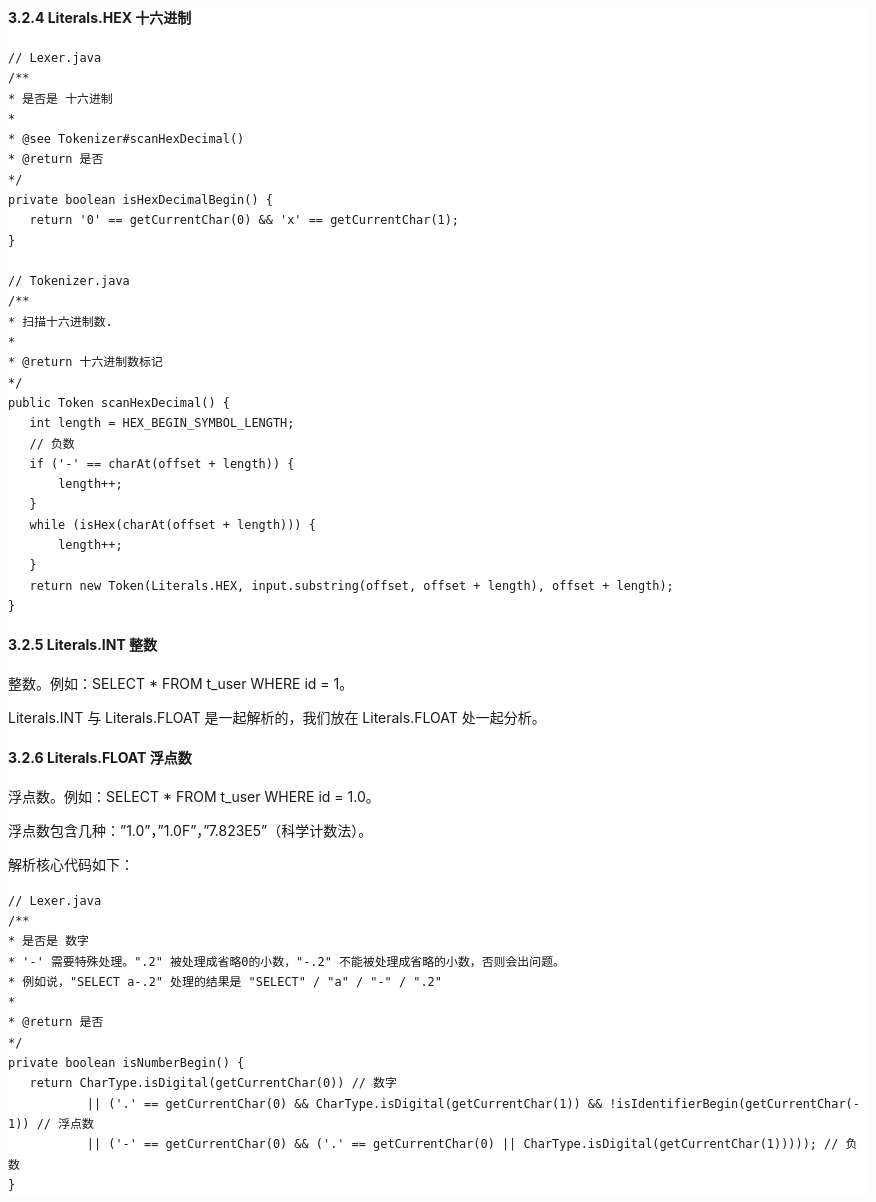 
#### 3.2.4 Literals.HEX 十六进制

    
    // Lexer.java
    /**
    * 是否是 十六进制
    *
    * @see Tokenizer#scanHexDecimal()
    * @return 是否
    */
    private boolean isHexDecimalBegin() {
       return '0' == getCurrentChar(0) && 'x' == getCurrentChar(1);
    }
    
    // Tokenizer.java
    /**
    * 扫描十六进制数.
    *
    * @return 十六进制数标记
    */
    public Token scanHexDecimal() {
       int length = HEX_BEGIN_SYMBOL_LENGTH;
       // 负数
       if ('-' == charAt(offset + length)) {
           length++;
       }
       while (isHex(charAt(offset + length))) {
           length++;
       }
       return new Token(Literals.HEX, input.substring(offset, offset + length), offset + length);
    }

#### 3.2.5 Literals.INT 整数


整数。例如：SELECT * FROM t_user WHERE id = 1。

Literals.INT 与 Literals.FLOAT 是一起解析的，我们放在 Literals.FLOAT 处一起分析。


#### 3.2.6 Literals.FLOAT 浮点数


浮点数。例如：SELECT * FROM t_user WHERE id = 1.0。

浮点数包含几种：”1.0”，”1.0F”，”7.823E5”（科学计数法）。

解析核心代码如下：

    // Lexer.java
    /**
    * 是否是 数字
    * '-' 需要特殊处理。".2" 被处理成省略0的小数，"-.2" 不能被处理成省略的小数，否则会出问题。
    * 例如说，"SELECT a-.2" 处理的结果是 "SELECT" / "a" / "-" / ".2"
    *
    * @return 是否
    */
    private boolean isNumberBegin() {
       return CharType.isDigital(getCurrentChar(0)) // 数字
               || ('.' == getCurrentChar(0) && CharType.isDigital(getCurrentChar(1)) && !isIdentifierBegin(getCurrentChar(-1)) // 浮点数
               || ('-' == getCurrentChar(0) && ('.' == getCurrentChar(0) || CharType.isDigital(getCurrentChar(1))))); // 负数
    }
    